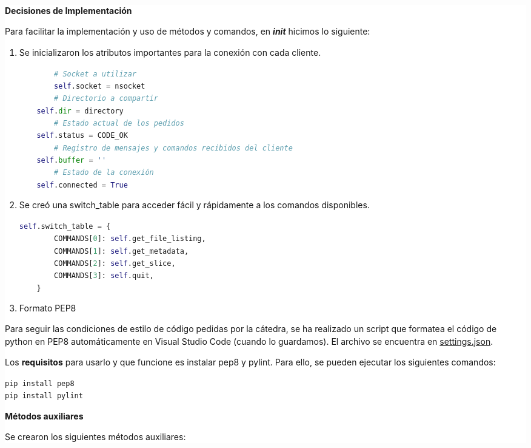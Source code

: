 ********************************Decisiones de Implementación********************************

Para facilitar la implementación y uso de métodos y comandos, en *****init***** hicimos lo siguiente:

1. Se inicializaron los atributos importantes para la conexión con cada cliente.
    
    ```python
    		# Socket a utilizar
    		self.socket = nsocket
    		# Directorio a compartir
        self.dir = directory
    		# Estado actual de los pedidos
        self.status = CODE_OK
    		# Registro de mensajes y comandos recibidos del cliente
        self.buffer = ''
    		# Estado de la conexión
        self.connected = True
    ```
    
2. Se creó una switch_table para acceder fácil y rápidamente a los comandos disponibles.
    
    ```python
    self.switch_table = {
            COMMANDS[0]: self.get_file_listing,
            COMMANDS[1]: self.get_metadata,
            COMMANDS[2]: self.get_slice,
            COMMANDS[3]: self.quit,
        }
    ```
    
3. Formato PEP8

Para seguir las condiciones de estilo de código pedidas por la cátedra, se ha realizado un script que formatea el código de python en PEP8 automáticamente en Visual Studio Code (cuando lo guardamos).
El archivo se encuentra en [settings.json](.vscode/settings.json).

Los **requisitos** para usarlo y que funcione es instalar pep8 y pylint. Para ello, se pueden ejecutar los siguientes comandos:
```sh
pip install pep8
pip install pylint
```

******************************Métodos auxiliares******************************

Se crearon los siguientes métodos auxiliares:
